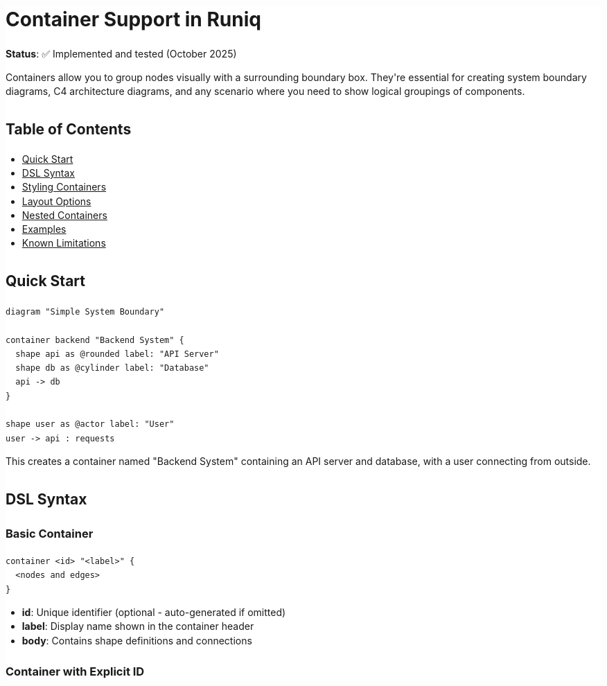 # Container Support in Runiq

**Status**: ✅ Implemented and tested (October 2025)

Containers allow you to group nodes visually with a surrounding boundary box. They're essential for creating system boundary diagrams, C4 architecture diagrams, and any scenario where you need to show logical groupings of components.

## Table of Contents

- [Quick Start](#quick-start)
- [DSL Syntax](#dsl-syntax)
- [Styling Containers](#styling-containers)
- [Layout Options](#layout-options)
- [Nested Containers](#nested-containers)
- [Examples](#examples)
- [Known Limitations](#known-limitations)

## Quick Start

```runiq
diagram "Simple System Boundary"

container backend "Backend System" {
  shape api as @rounded label: "API Server"
  shape db as @cylinder label: "Database"
  api -> db
}

shape user as @actor label: "User"
user -> api : requests
```

This creates a container named "Backend System" containing an API server and database, with a user connecting from outside.

## DSL Syntax

### Basic Container

```runiq
container <id> "<label>" {
  <nodes and edges>
}
```

- **id**: Unique identifier (optional - auto-generated if omitted)
- **label**: Display name shown in the container header
- **body**: Contains shape definitions and connections

### Container with Explicit ID
